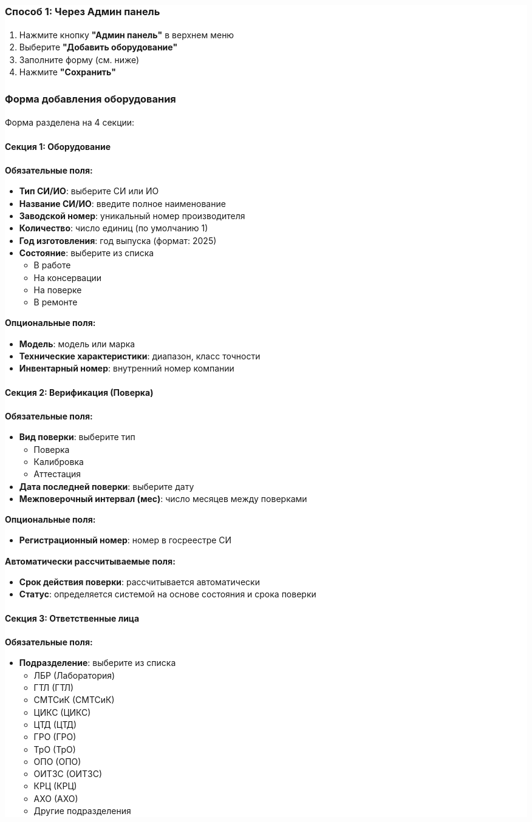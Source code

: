 ### Способ 1: Через Админ панель

1. Нажмите кнопку **"Админ панель"** в верхнем меню
2. Выберите **"Добавить оборудование"**
3. Заполните форму (см. ниже)
4. Нажмите **"Сохранить"**

### Форма добавления оборудования

Форма разделена на 4 секции:

#### Секция 1: Оборудование

**Обязательные поля:**
- **Тип СИ/ИО**: выберите СИ или ИО
- **Название СИ/ИО**: введите полное наименование
- **Заводской номер**: уникальный номер производителя
- **Количество**: число единиц (по умолчанию 1)
- **Год изготовления**: год выпуска (формат: 2025)
- **Состояние**: выберите из списка
  - В работе
  - На консервации
  - На поверке
  - В ремонте

**Опциональные поля:**
- **Модель**: модель или марка
- **Технические характеристики**: диапазон, класс точности
- **Инвентарный номер**: внутренний номер компании

#### Секция 2: Верификация (Поверка)

**Обязательные поля:**
- **Вид поверки**: выберите тип
  - Поверка
  - Калибровка
  - Аттестация
- **Дата последней поверки**: выберите дату
- **Межповерочный интервал (мес)**: число месяцев между поверками

**Опциональные поля:**
- **Регистрационный номер**: номер в госреестре СИ

**Автоматически рассчитываемые поля:**
- **Срок действия поверки**: рассчитывается автоматически
- **Статус**: определяется системой на основе состояния и срока поверки

#### Секция 3: Ответственные лица

**Обязательные поля:**
- **Подразделение**: выберите из списка
  - ЛБР (Лаборатория)
  - ГТЛ (ГТЛ)
  - СМТСиК (СМТСиК)
  - ЦИКС (ЦИКС)
  - ЦТД (ЦТД)
  - ГРО (ГРО)
  - ТрО (ТрО)
  - ОПО (ОПО)
  - ОИТЗС (ОИТЗС)
  - КРЦ (КРЦ)
  - АХО (АХО)
  - Другие подразделения
